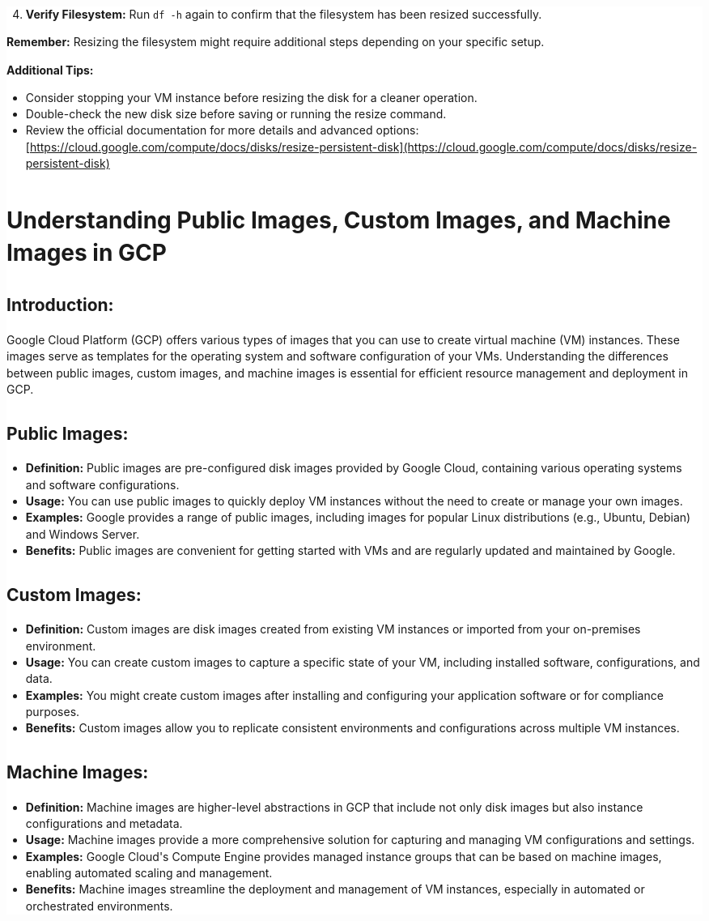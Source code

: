 4. **Verify Filesystem:** Run `df -h` again to confirm that the filesystem has been resized successfully.

**Remember:** Resizing the filesystem might require additional steps depending on your specific setup.

**Additional Tips:**

- Consider stopping your VM instance before resizing the disk for a cleaner operation.
- Double-check the new disk size before saving or running the resize command.
- Review the official documentation for more details and advanced options: [https://cloud.google.com/compute/docs/disks/resize-persistent-disk](https://cloud.google.com/compute/docs/disks/resize-persistent-disk)



# Understanding Public Images, Custom Images, and Machine Images in GCP

## Introduction:

Google Cloud Platform (GCP) offers various types of images that you can use to create virtual machine (VM) instances. These images serve as templates for the operating system and software configuration of your VMs. Understanding the differences between public images, custom images, and machine images is essential for efficient resource management and deployment in GCP.

## Public Images:

- **Definition:** Public images are pre-configured disk images provided by Google Cloud, containing various operating systems and software configurations.
- **Usage:** You can use public images to quickly deploy VM instances without the need to create or manage your own images.
- **Examples:** Google provides a range of public images, including images for popular Linux distributions (e.g., Ubuntu, Debian) and Windows Server.
- **Benefits:** Public images are convenient for getting started with VMs and are regularly updated and maintained by Google.

## Custom Images:

- **Definition:** Custom images are disk images created from existing VM instances or imported from your on-premises environment.
- **Usage:** You can create custom images to capture a specific state of your VM, including installed software, configurations, and data.
- **Examples:** You might create custom images after installing and configuring your application software or for compliance purposes.
- **Benefits:** Custom images allow you to replicate consistent environments and configurations across multiple VM instances.

## Machine Images:

- **Definition:** Machine images are higher-level abstractions in GCP that include not only disk images but also instance configurations and metadata.
- **Usage:** Machine images provide a more comprehensive solution for capturing and managing VM configurations and settings.
- **Examples:** Google Cloud's Compute Engine provides managed instance groups that can be based on machine images, enabling automated scaling and management.
- **Benefits:** Machine images streamline the deployment and management of VM instances, especially in automated or orchestrated environments.
